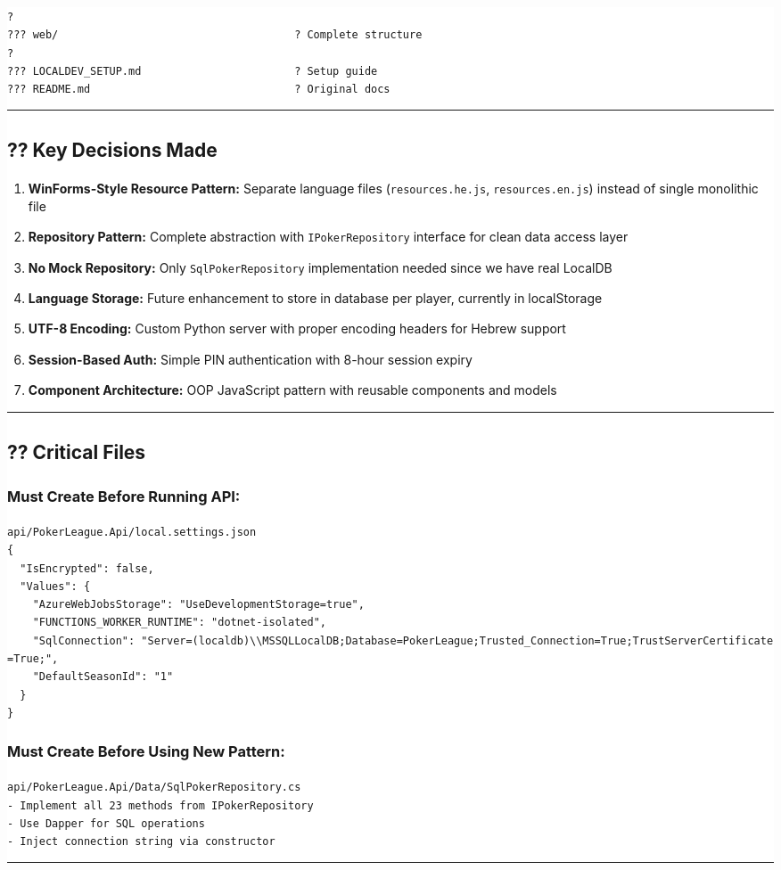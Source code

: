 ```
?
??? web/                                     ? Complete structure
?
??? LOCALDEV_SETUP.md                        ? Setup guide
??? README.md                                ? Original docs
```

---

## ?? **Key Decisions Made**

1. **WinForms-Style Resource Pattern:** Separate language files (`resources.he.js`, `resources.en.js`) instead of single monolithic file

2. **Repository Pattern:** Complete abstraction with `IPokerRepository` interface for clean data access layer

3. **No Mock Repository:** Only `SqlPokerRepository` implementation needed since we have real LocalDB

4. **Language Storage:** Future enhancement to store in database per player, currently in localStorage

5. **UTF-8 Encoding:** Custom Python server with proper encoding headers for Hebrew support

6. **Session-Based Auth:** Simple PIN authentication with 8-hour session expiry

7. **Component Architecture:** OOP JavaScript pattern with reusable components and models

---

## ?? **Critical Files**

### **Must Create Before Running API:**
```
api/PokerLeague.Api/local.settings.json
{
  "IsEncrypted": false,
  "Values": {
    "AzureWebJobsStorage": "UseDevelopmentStorage=true",
    "FUNCTIONS_WORKER_RUNTIME": "dotnet-isolated",
    "SqlConnection": "Server=(localdb)\\MSSQLLocalDB;Database=PokerLeague;Trusted_Connection=True;TrustServerCertificate=True;",
    "DefaultSeasonId": "1"
  }
}
```

### **Must Create Before Using New Pattern:**
```
api/PokerLeague.Api/Data/SqlPokerRepository.cs
- Implement all 23 methods from IPokerRepository
- Use Dapper for SQL operations
- Inject connection string via constructor
```

---